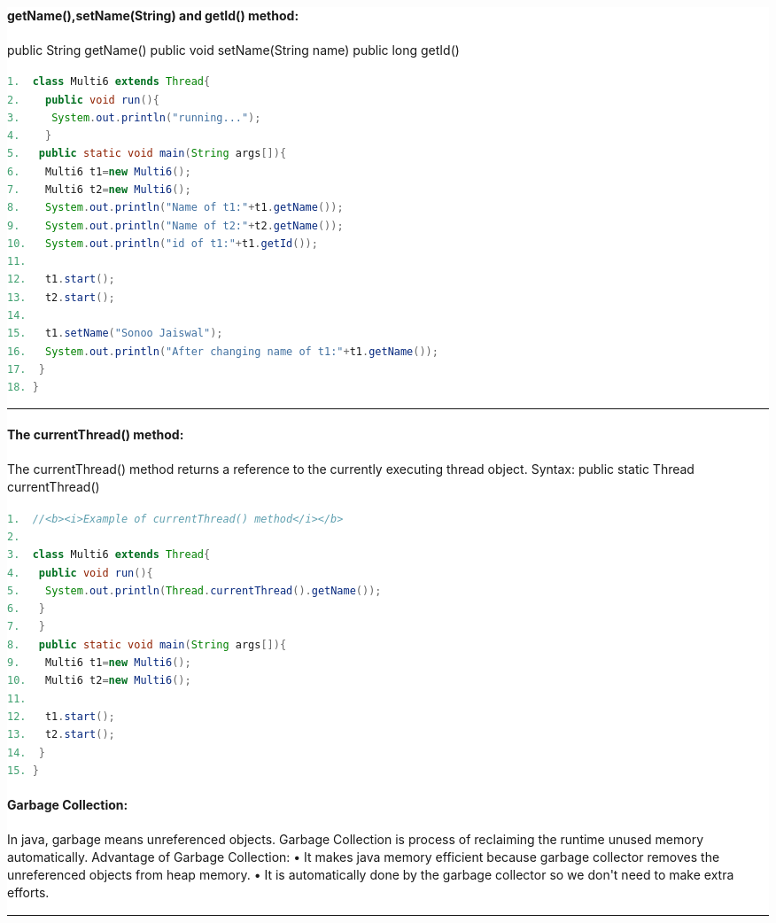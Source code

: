 #### getName(),setName(String) and getId() method:

public String getName()
public void setName(String name)
public long getId()
```java
1.	class Multi6 extends Thread{  
2.	  public void run(){  
3.	   System.out.println("running...");  
4.	  }  
5.	 public static void main(String args[]){  
6.	  Multi6 t1=new Multi6();  
7.	  Multi6 t2=new Multi6();  
8.	  System.out.println("Name of t1:"+t1.getName());  
9.	  System.out.println("Name of t2:"+t2.getName());  
10.	  System.out.println("id of t1:"+t1.getId());  
11.	  
12.	  t1.start();  
13.	  t2.start();  
14.	  
15.	  t1.setName("Sonoo Jaiswal");  
16.	  System.out.println("After changing name of t1:"+t1.getName());  
17.	 }  
18.	}  
```
________________________________________

#### The currentThread() method:
The currentThread() method returns a reference to the currently executing thread object.
Syntax:
public static Thread currentThread()
```java
1.	//<b><i>Example of currentThread() method</i></b>  
2.	  
3.	class Multi6 extends Thread{  
4.	 public void run(){  
5.	  System.out.println(Thread.currentThread().getName());  
6.	 }  
7.	 }  
8.	 public static void main(String args[]){  
9.	  Multi6 t1=new Multi6();  
10.	  Multi6 t2=new Multi6();  
11.	  
12.	  t1.start();  
13.	  t2.start();  
14.	 }  
15.	}  
```
#### Garbage Collection:

In java, garbage means unreferenced objects.
Garbage Collection is process of reclaiming the runtime unused memory automatically.
Advantage of Garbage Collection:
•	It makes java memory efficient because garbage collector removes the unreferenced objects from heap memory.
•	It is automatically done by the garbage collector so we don't need to make extra efforts.
________________________________________
